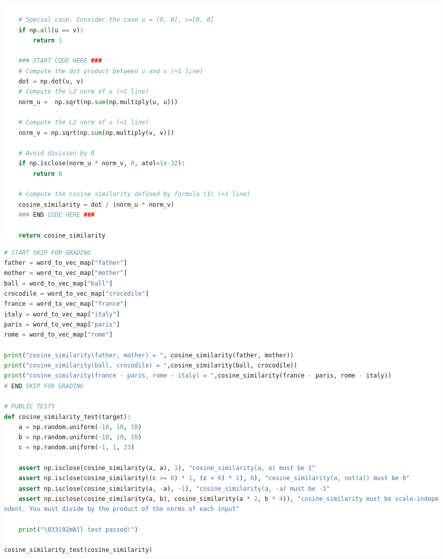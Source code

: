 ```python
    
    # Special case. Consider the case u = [0, 0], v=[0, 0]
    if np.all(u == v):
        return 1
    
    ### START CODE HERE ###
    # Compute the dot product between u and v (≈1 line)
    dot = np.dot(u, v)
    # Compute the L2 norm of u (≈1 line)
    norm_u =  np.sqrt(np.sum(np.multiply(u, u)))
    
    # Compute the L2 norm of v (≈1 line)
    norm_v = np.sqrt(np.sum(np.multiply(v, v)))
    
    # Avoid division by 0
    if np.isclose(norm_u * norm_v, 0, atol=1e-32):
        return 0
    
    # Compute the cosine similarity defined by formula (1) (≈1 line)
    cosine_similarity = dot / (norm_u * norm_v)
    ### END CODE HERE ###
    
    return cosine_similarity
```


```python
# START SKIP FOR GRADING
father = word_to_vec_map["father"]
mother = word_to_vec_map["mother"]
ball = word_to_vec_map["ball"]
crocodile = word_to_vec_map["crocodile"]
france = word_to_vec_map["france"]
italy = word_to_vec_map["italy"]
paris = word_to_vec_map["paris"]
rome = word_to_vec_map["rome"]

print("cosine_similarity(father, mother) = ", cosine_similarity(father, mother))
print("cosine_similarity(ball, crocodile) = ",cosine_similarity(ball, crocodile))
print("cosine_similarity(france - paris, rome - italy) = ",cosine_similarity(france - paris, rome - italy))
# END SKIP FOR GRADING

# PUBLIC TESTS
def cosine_similarity_test(target):
    a = np.random.uniform(-10, 10, 10)
    b = np.random.uniform(-10, 10, 10)
    c = np.random.uniform(-1, 1, 23)
        
    assert np.isclose(cosine_similarity(a, a), 1), "cosine_similarity(a, a) must be 1"
    assert np.isclose(cosine_similarity((c >= 0) * 1, (c < 0) * 1), 0), "cosine_similarity(a, not(a)) must be 0"
    assert np.isclose(cosine_similarity(a, -a), -1), "cosine_similarity(a, -a) must be -1"
    assert np.isclose(cosine_similarity(a, b), cosine_similarity(a * 2, b * 4)), "cosine_similarity must be scale-independent. You must divide by the product of the norms of each input"

    print("\033[92mAll test passed!")
    
cosine_similarity_test(cosine_similarity)
```
